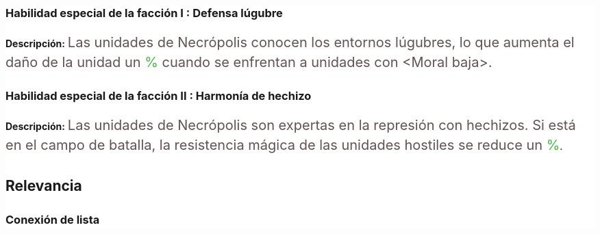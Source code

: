 ### Habilidad especial de la facción I : Defensa lúgubre
 **Descripción:** <span style="color: #645252;font-size:20px">Las unidades de Necrópolis conocen los entornos lúgubres, lo que aumenta el daño de la unidad un </span><span style="color: black"><span style="color: #48b946;font-size:20px"><span id="str7"></span>%</span><span style="color: black"><span style="color: #645252;font-size:20px"> cuando se enfrentan a unidades con &lt;Moral baja&gt;.</span><span style="color: black">

### Habilidad especial de la facción II : Harmonía de hechizo
 **Descripción:** <span style="color: #645252;font-size:20px">Las unidades de Necrópolis son expertas en la represión con hechizos. Si está en el campo de batalla, la resistencia mágica de las unidades hostiles se reduce un </span><span style="color: black"><span style="color: #48b946;font-size:20px"><span id="str8"></span>%</span><span style="color: black">.

  <script language="JavaScript">
  function skillCalc(event) {
    var LEVEL = document.getElementById('level').value;
    var ATK = document.getElementById('atk').value;
    var TLEVEL = document.getElementById('unitlevel').value;
    let str7 = "(LEVEL*1+10)"
    let str8 = "(LEVEL*0.5+2.5)"
    let str5 = "LEVEL*2+8"
    let str6 = "LEVEL*3+12"
    let str3 = "LEVEL*1+9"
    let str4 = "LEVEL*1+5"
    let str1 = "(LEVEL*10+190)*0.01*ATK"
    let str2 = "LEVEL*0.5+4.5"
    let res="ERR";
    try {
     res = eval(str7); document.getElementById('str7').textContent = res;
     res = eval(str8); document.getElementById('str8').textContent = res;
     res = eval(str5); document.getElementById('str5').textContent = res;
     res = eval(str6); document.getElementById('str6').textContent = res;
     res = eval(str3); document.getElementById('str3').textContent = res;
     res = eval(str4); document.getElementById('str4').textContent = res;
     res = eval(str1); document.getElementById('str1').textContent = res;
     res = eval(str2); document.getElementById('str2').textContent = res;
    } catch (e) { log.textContent = "Issue with calculation!";}
    if (event!=null)
      event.preventDefault();
  }
  const form = document.getElementById('form');
  const log = document.getElementById('log');
  form.addEventListener('submit', skillCalc);
  window.onload = skillCalc;
  </script>
## Relevancia
### Conexión de lista
